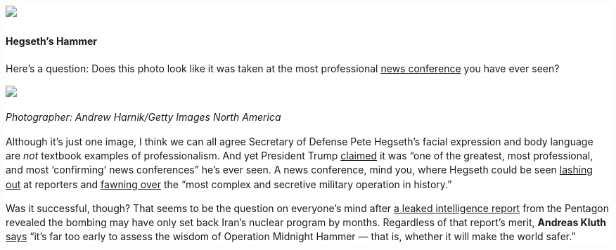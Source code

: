   [![](https://sli.bloomberg.com/imp?s=868547&stpe=default&li_coord=desktop&collapse_width=550&li=14022302&m=dd67c805ef3d4f0bed61d5b71ce1c239&p=06262025&lctg=6b08077c-c878-4e25-9e27-b453dbb6d3ae)](https://links.message.bloomberg.com/s/c/u7OsGxP4qrZo_trKARTwUAY2Lxj9D79MPIs5C814iHd3UCygHDQH9HE7kgMds1BD_RfugzmYPxpnZVqTLqr5qFNrT7odqejBWBoSuXz61PhjrDhqTmUts9uQsNHbLsMssB-cvuKe9J40PXYHRcTngr6ytPsr_PpqUIWN61PxizldnD0gVRLEebokf60wCYNQB2nqZsRNQ6heAXhRrla6gd8IqJX-qidzxDJAeKMtTQcy6SjAYiorqoZcIqt9u-CD4Y0LtMe6eBGAdNjmGR-iepuAgCZaonizPhWuANQf5MVOUYaZ9rJQC2IitQQyr0H8G7SFmqbZGJ4gj_i_9qjAVtqEAV4wvAM3NvL2-EAo8UWotk1RLZKdiTJ2ergLn4cccCQxZBDd7T4Nn_fyDrI_Ls9laO7EXvCvbmNQcnZxhwc4FI1gCdcQT7wIE3ivV2ZqamRKGi0vAvbG0W4WdjwArkNyjntqfoPkaF4uL0a8QPvVtf8uF5p7WXcVns5-7FRDI9uTOYtrmj_qVZBaoDVeAltDhZj1QwLo5Oie8wkH5fegjF_hXfKu5657wRy6Ibq155lPDnQdI7eeCHFbTWblSxPtqLyrSxxVzBdz0vyzAD6ro0Vrk81ywHlkui2_EnwsX2unRZJ4bluhKbxNQzRk_ZH-IYkqg-4D7WzmvdA8_gdxcLIHgsvl1jbebcyedQ/2MRIMvq93DE88I0SoY7bua0Gw05QejFH/10)  

#### Hegseth’s Hammer

Here’s a question: Does this photo look like it was taken at the most professional [news conference](https://links.message.bloomberg.com/s/c/ZvPyDjtNXON-TuF49TpI-l4j60ppdKyBLfB5B7El8wdr2GjX67d_RbIBrfnNBeegh8n7ovC7-W3RSi35vFwaqs03t42kQThdrCJX20i22B25oUfSF41NR3fh-tN0hnNIQ8UyyHMhe5sFZbegyrXqpQZXSyL9SAbILHSw-oifWSlxUqaNKvOVdZDFSKjcaIoqbK8pELUfXGbxbCHGXfii60fsMq-fghUNLPPPRGMExPAgaWjPmNpnke4wsokKW5XAs8S-MYKsfNOjfBC4GT_wHDp2N3bDCWTbAwC-M7DJz6LWGRkeac-3BfWHWXKMyGWwsiqJUasMRDueiMvl6EM_oaeNe6Fky36rAekithnFRrjW7zcJs33prFUT6KU/TIVEqb-AF59LgAu3SJ64F1UMukfJBqI1/10) you have ever seen?

 ![](https://assets.bwbx.io/images/users/iqjWHBFdfxIU/iFVT50sdeOY0/v0/-1x-1.jpg) 

*Photographer: Andrew Harnik/Getty Images North America*

Although it’s just one image, I think we can all agree Secretary of Defense Pete Hegseth’s facial expression and body language are *not* textbook examples of professionalism. And yet President Trump [claimed](https://links.message.bloomberg.com/s/c/RsIR45Bf4ns8LJHlR-DZD2MaKdwTI8D463JiDprZkF3rKLedPhyZQ6lpRo2tHQmUmkbdas8K3PX813mJ4t9CfvhgrYDJDYkELWYc2XOP6pxsp1dPIOxjCNHmIevih_SRWbJRoS1NDfrVnum01I_uyir5tEN-HCN91lbJ0Nfv47nZFuO_ruhwtHmCPltJAzDarsNNgrF-FKslFEZz7JztVaFcR95XQRnIO2BkUa1kp4UKAvUKRiBXQo2PZKHLy1HpW-caW6W2MjFHf_ui97_M6qtkoRgAcpaQeijyM5LJulXpI1JCmmItIuLVWOCCbbPfQ4kxEAn-gOSe7A7y1_NrUqYQrzoWV-TXFPEOx7--DFq92I79WJhAj4YT-XU/JxpQF-JX8fODQXAuTYRQYNRMZFNapujB/10) it was “one of the greatest, most professional, and most ‘confirming’ news conferences” he’s ever seen. A news conference, mind you, where Hegseth could be seen [lashing out](https://links.message.bloomberg.com/s/c/NU42oQHFPgd4oSjPM3EGgeaYi4h3B_D42yoRZynJjlw4G1im5OsyRY9bmVJplgFWmtH0YPRPxlEMrl5_LYpRmwwwoFL91QDIhyoCzoxMezbZuJYHN2f_UrsdKTCW4ry-2I8FQoOlTV0HoJ848ZvKtxq2HZEtUMnMr73zZkQ5ty_OyYLlxPwW0diSmZ3p5B4z5U9DZdAl4akHgNinu8oxdkJOESsUbJ-HmQQ59JHksvJi6METZjtjD3H5Kf5wTyC9e_xPMTprgVDrEuoDGHtWGZ_Vmz3Uq3xfbGLoRJHwVKpuJ_imBMfV-Iap6Hadu2-lyD_ExjmKJBuxQGqkxpzRgTDkxtBDUCLROGo3OglkKybZOH_xuX0DK3DLq44/TDdxlkZhlJ8j5y8UycenUtg9RDwy74MM/10) at reporters and [fawning over](https://links.message.bloomberg.com/s/c/oflbpIq-Br7Qfpji2jyXUJVQp3HcCcF8pgjxRfLxl1TMI_fEMIfZ2DsFrO4bqDqRRl117q2vJxHAnY_NScdGVblqzdWCDA6_0SQLu6QhGUIIwE-Hd-u4dRSekmMfKy9grCyrH5wWWm89NdKvFSplVJgb2QaaJg8Ekm7rwuHqxYJF-SPH4widmB8K5FZUJhkEyFX-BslnvK60pZpLyFDy8yXZVQT3N1w6uets8Ik1TNHKQ2AK37lsze5YmEykzLjCwDkxm3-5hff-VK5lVVznErD0RVLACPbgpw0j0LiN58yURugINwkqTs6nHtl0H1VuECoWpbf0anDCwmogPeuLcDxzxcvDzGqB3Y97sgUH2WMhblFmTwtsyvPpqDk/QRyTahUcDPr-IoHvETR80MUzPik3z8Zo/10) the “most complex and secretive military operation in history.”

Was it successful, though? That seems to be the question on everyone’s mind after [a leaked intelligence report](https://links.message.bloomberg.com/s/c/3HUaUXG0bR01gDRmxMi2Q-WsUSZhetqd5OqcxXVqAIpHHTv-htpFOfyZUhh5H1O9lmYvRrT2gMSOlP685rMHF4yDb8ZBLwuMmc4rY62YAqf82nfRXgrA6lBlkBlwOzpXyvUYsIALHq7rbDJxelz3FVwUL3elhehvUgk19TtcEsZUz-WrziVyS-ihJc9SMt1YP1rK40rRNn1unSeU5h_JrU_1irvu6W76flFaxGFBzJ8IOi25oU_URhXw_7XuznCdjTHWRqPvO8wfj5JYVJDW0xPGvzOxtl9FVcyS3KkCgDJDtOatYUgGeJpJJxUyctIck3Hk_Vqv6iDY0r3aNVoUjkwMYOVp_6uvRPSihvdG6HNz8pfw-IPaJgYIccI/tEk_DN8VI7ecAIRZ-YMvwmcFK5lv8bsX/10) from the Pentagon revealed the bombing may have only set back Iran’s nuclear program by months. Regardless of that report’s merit, **Andreas Kluth** [says](https://links.message.bloomberg.com/s/c/-pjpmeVf5kAm_GM8tXQ-U-sxnsFSa_YAnAl5Y6OodiV37HDuUDsNGCnNX-b8Lu0LQsC_bOCfH7QQPOy9d9AlxcvXleh0OsTYdqKKbfVaN9KKwabD_YoNPrn60bDKKVx3ZqJZJfRDMsVOkutKRhjSXTgtoasIt69weduGSMFKgBOfAvLfZcC2EZQghDrQUu0gvepesU_wD8B1Su7zxna5sYCMZhuGgEX0Wmgf9dLk1NUDbOSyhNpz84Czuj_kUSMlfl8cgdMZQTBsXiFcX2nDCjQGSrQodDbUICFUggr_wy66gByw-eNN4Ur95NfA3MX0bBuyjLePi3jB0CPPFaZwkbNhDx4hBKAT2vHqy-q5cNQmsnPZelZ4Q-WwmB4/Jf1vgWowwXXOwrYjvzIZXRKWZmdKcbHy/10) “it’s far too early to assess the wisdom of Operation Midnight Hammer — that is, whether it will make the world safer.”
